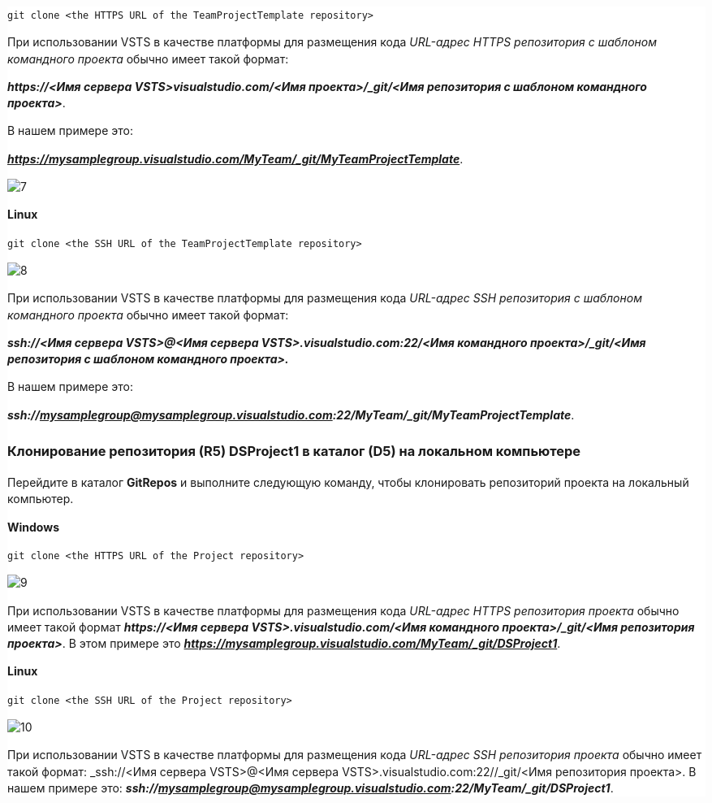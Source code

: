     git clone <the HTTPS URL of the TeamProjectTemplate repository>
    
При использовании VSTS в качестве платформы для размещения кода *URL-адрес HTTPS репозитория с шаблоном командного проекта* обычно имеет такой формат:

 ***https://\<Имя сервера VSTS\>visualstudio.com/\<Имя проекта\>/_git/\<Имя репозитория с шаблоном командного проекта\>***. 

В нашем примере это:

***https://mysamplegroup.visualstudio.com/MyTeam/_git/MyTeamProjectTemplate***. 

![7](./media/project-lead-tasks/project-leads-7-clone-team-project-template.png)
            
**Linux**

    git clone <the SSH URL of the TeamProjectTemplate repository>
        
![8](./media/project-lead-tasks/project-leads-8-clone-team-project-template-linux.png)

При использовании VSTS в качестве платформы для размещения кода *URL-адрес SSH репозитория с шаблоном командного проекта* обычно имеет такой формат:

***ssh://\<Имя сервера VSTS\>@\<Имя сервера VSTS\>.visualstudio.com:22/\<Имя командного проекта>/_git/\<Имя репозитория с шаблоном командного проекта\>.*** 

В нашем примере это:

***ssh://mysamplegroup@mysamplegroup.visualstudio.com:22/MyTeam/_git/MyTeamProjectTemplate***. 

### <a name="clone-dsproject1-repository-r5-to-a-directory-d5-on-your-local-machine"></a>Клонирование репозитория (R5) DSProject1 в каталог (D5) на локальном компьютере

Перейдите в каталог **GitRepos** и выполните следующую команду, чтобы клонировать репозиторий проекта на локальный компьютер. 

**Windows**
            
    git clone <the HTTPS URL of the Project repository>

![9](./media/project-lead-tasks/project-leads-9-clone-project-repository.png)

При использовании VSTS в качестве платформы для размещения кода _URL-адрес HTTPS репозитория проекта_ обычно имеет такой формат ***https://\<Имя сервера VSTS\>.visualstudio.com/\<Имя командного проекта>/_git/<Имя репозитория проекта\>***. В этом примере это ***https://mysamplegroup.visualstudio.com/MyTeam/_git/DSProject1***.

**Linux**

    git clone <the SSH URL of the Project repository>

![10](./media/project-lead-tasks/project-leads-10-clone-project-repository-linux.png)

При использовании VSTS в качестве платформы для размещения кода _URL-адрес SSH репозитория проекта_ обычно имеет такой формат: _ssh://<Имя сервера VSTS\>@<Имя сервера VSTS\>.visualstudio.com:22/<Your Team Project Name>/\_git/<Имя репозитория проекта\>. В нашем примере это: ***ssh://mysamplegroup@mysamplegroup.visualstudio.com:22/MyTeam/_git/DSProject1***.
